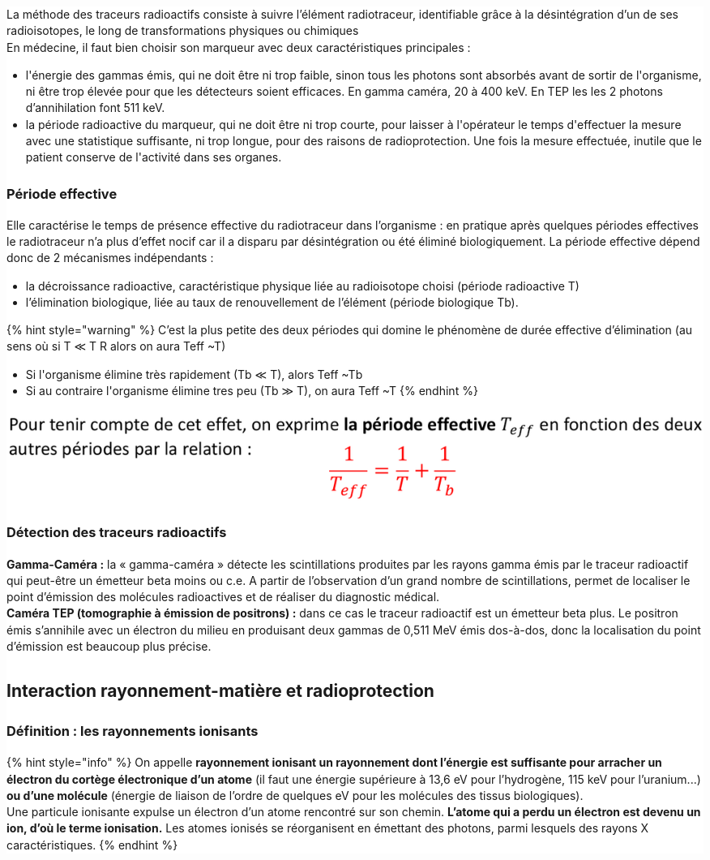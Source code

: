 La méthode des traceurs radioactifs consiste à suivre l’élément radiotraceur, identifiable grâce à la désintégration d’un de ses radioisotopes, le long de transformations physiques ou chimiques  
En médecine, il faut bien choisir son marqueur avec deux caractéristiques principales :   
- l'énergie des gammas émis, qui ne doit être ni trop faible, sinon tous les photons sont absorbés avant de sortir de l'organisme, ni être trop élevée pour que les détecteurs soient efficaces. En gamma caméra, 20 à 400 keV. En TEP les les 2 photons d’annihilation font 511 keV.   
- la période radioactive du marqueur, qui ne doit être ni trop courte, pour laisser à l'opérateur le temps d'effectuer la mesure avec une statistique suffisante, ni trop longue, pour des raisons de radioprotection. Une fois la mesure effectuée, inutile que le patient conserve de l'activité dans ses organes.

### Période effective

Elle caractérise le temps de présence effective du radiotraceur dans l’organisme : en pratique après quelques périodes effectives le radiotraceur n’a plus d’effet nocif car il a disparu par désintégration ou été éliminé biologiquement. La période effective dépend donc de 2 mécanismes indépendants :  
- la décroissance radioactive, caractéristique physique liée au radioisotope choisi \(période radioactive T\)  
- l’élimination biologique, liée au taux de renouvellement de l’élément \(période biologique Tb\).

{% hint style="warning" %}
C’est la plus petite des deux périodes qui domine le phénomène de durée effective d’élimination \(au sens où si T ≪ T R alors on aura Teff ~T\)  
- Si l'organisme élimine très rapidement \(Tb ≪ T\), alors Teff ~Tb  
- Si au contraire l'organisme élimine tres peu \(Tb ≫ T\), on aura Teff ~T
{% endhint %}

![](../../.gitbook/assets/periode_effective.png)

### Détection des traceurs radioactifs

**Gamma-Caméra :** la « gamma-caméra » détecte les scintillations produites par les rayons gamma émis par le traceur radioactif qui peut-être un émetteur beta moins ou c.e. A partir de l’observation d’un grand nombre de scintillations, permet de localiser le point d’émission des molécules radioactives et de réaliser du diagnostic médical.  
**Caméra TEP \(tomographie à émission de positrons\) :** dans ce cas le traceur radioactif est un émetteur beta plus. Le positron émis s’annihile avec un électron du milieu en produisant deux gammas de 0,511 MeV émis dos-à-dos, donc la localisation du point d’émission est beaucoup plus précise.

## Interaction rayonnement-matière et radioprotection

### Définition : les rayonnements ionisants

{% hint style="info" %}
On appelle **rayonnement ionisant un rayonnement dont l’énergie est suffisante pour arracher un électron du cortège électronique d’un atome** \(il faut une énergie supérieure à 13,6 eV pour l’hydrogène, 115 keV pour l’uranium...\) **ou d’une molécule** \(énergie de liaison de l’ordre de quelques eV pour les molécules des tissus biologiques\).  
Une particule ionisante expulse un électron d’un atome rencontré sur son chemin. **L’atome qui a perdu un électron est devenu un ion, d’où le terme ionisation.** Les atomes ionisés se réorganisent en émettant des photons, parmi lesquels des rayons X caractéristiques.
{% endhint %}
